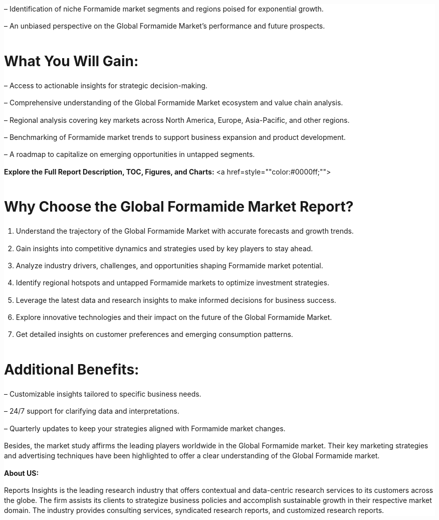 – Identification of niche Formamide market segments and regions poised for exponential growth.

– An unbiased perspective on the Global Formamide Market’s performance and future prospects.

# <strong>What You Will Gain:</strong>

– Access to actionable insights for strategic decision-making.

– Comprehensive understanding of the Global Formamide Market ecosystem and value chain analysis.

– Regional analysis covering key markets across North America, Europe, Asia-Pacific, and other regions.

– Benchmarking of Formamide market trends to support business expansion and product development.

– A roadmap to capitalize on emerging opportunities in untapped segments.

<strong>Explore the Full Report Description, TOC, Figures, and Charts:</strong>
<a href=style=""color:#0000ff;""></a>

# <strong>Why Choose the Global Formamide Market Report?</strong>

1. Understand the trajectory of the Global Formamide Market with accurate forecasts and growth trends.

2. Gain insights into competitive dynamics and strategies used by key players to stay ahead.

3. Analyze industry drivers, challenges, and opportunities shaping Formamide market potential.

4. Identify regional hotspots and untapped Formamide markets to optimize investment strategies.

5. Leverage the latest data and research insights to make informed decisions for business success.

6. Explore innovative technologies and their impact on the future of the Global Formamide Market.

7. Get detailed insights on customer preferences and emerging consumption patterns.

# <strong>Additional Benefits:</strong>

– Customizable insights tailored to specific business needs.

– 24/7 support for clarifying data and interpretations.

– Quarterly updates to keep your strategies aligned with Formamide market changes.

Besides, the market study affirms the leading players worldwide in the Global Formamide market. Their key marketing strategies and advertising techniques have been highlighted to offer a clear understanding of the Global Formamide market.

<strong><strong>About US</strong>:</strong>

Reports Insights is the leading research industry that offers contextual and data-centric research services to its customers across the globe. The firm assists its clients to strategize business policies and accomplish sustainable growth in their respective market domain. The industry provides consulting services, syndicated research reports, and customized research reports.
